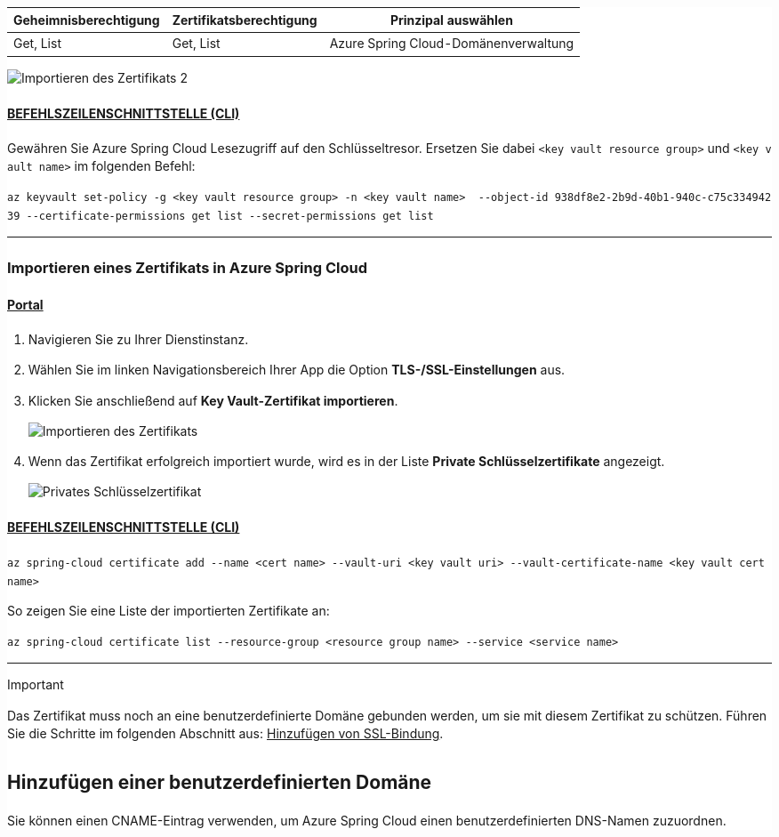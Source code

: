 | Geheimnisberechtigung | Zertifikatsberechtigung | Prinzipal auswählen |
|--|--|--|
| Get, List | Get, List | Azure Spring Cloud-Domänenverwaltung |

![Importieren des Zertifikats 2](./media/custom-dns-tutorial/import-certificate-b.png)

#### <a name="cli"></a>[BEFEHLSZEILENSCHNITTSTELLE (CLI)](#tab/Azure-CLI)

Gewähren Sie Azure Spring Cloud Lesezugriff auf den Schlüsseltresor. Ersetzen Sie dabei `<key vault resource group>` und `<key vault name>` im folgenden Befehl:
```
az keyvault set-policy -g <key vault resource group> -n <key vault name>  --object-id 938df8e2-2b9d-40b1-940c-c75c33494239 --certificate-permissions get list --secret-permissions get list
``` 
---

### <a name="import-certificate-to-azure-spring-cloud"></a>Importieren eines Zertifikats in Azure Spring Cloud
#### <a name="portal"></a>[Portal](#tab/Azure-portal)
1. Navigieren Sie zu Ihrer Dienstinstanz. 
1. Wählen Sie im linken Navigationsbereich Ihrer App die Option **TLS-/SSL-Einstellungen** aus.
1. Klicken Sie anschließend auf **Key Vault-Zertifikat importieren**.

    ![Importieren des Zertifikats](./media/custom-dns-tutorial/import-certificate.png)

1. Wenn das Zertifikat erfolgreich importiert wurde, wird es in der Liste **Private Schlüsselzertifikate** angezeigt.

    ![Privates Schlüsselzertifikat](./media/custom-dns-tutorial/key-certificates.png)

#### <a name="cli"></a>[BEFEHLSZEILENSCHNITTSTELLE (CLI)](#tab/Azure-CLI)

```
az spring-cloud certificate add --name <cert name> --vault-uri <key vault uri> --vault-certificate-name <key vault cert name>
```

So zeigen Sie eine Liste der importierten Zertifikate an:

```
az spring-cloud certificate list --resource-group <resource group name> --service <service name>
```
---

> [!IMPORTANT] 
> Das Zertifikat muss noch an eine benutzerdefinierte Domäne gebunden werden, um sie mit diesem Zertifikat zu schützen. Führen Sie die Schritte im folgenden Abschnitt aus: [Hinzufügen von SSL-Bindung](#add-ssl-binding).

## <a name="add-custom-domain"></a>Hinzufügen einer benutzerdefinierten Domäne
Sie können einen CNAME-Eintrag verwenden, um Azure Spring Cloud einen benutzerdefinierten DNS-Namen zuzuordnen. 

